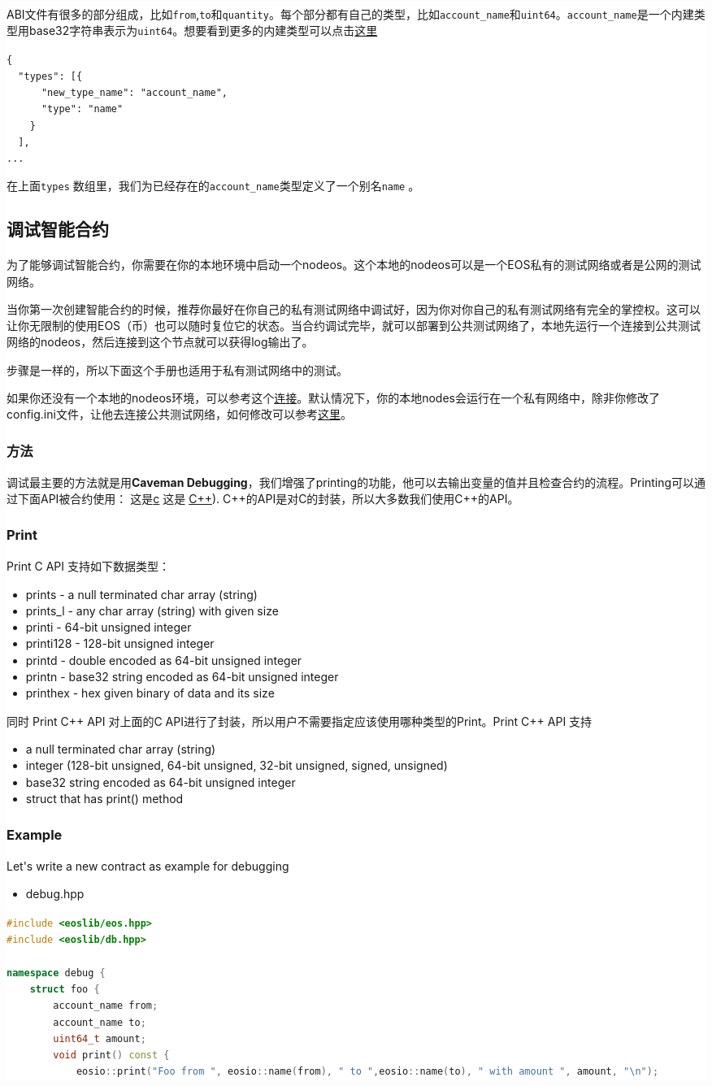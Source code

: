 ABI文件有很多的部分组成，比如`from`,`to`和`quantity`。每个部分都有自己的类型，比如`account_name`和`uint64`。`account_name`是一个内建类型用base32字符串表示为`uint64`。想要看到更多的内建类型可以点击[这里](https://github.com/EOSIO/eos/blob/master/libraries/chain/contracts/abi_serializer.cpp)


```base
{
  "types": [{
      "new_type_name": "account_name",
      "type": "name"
    }
  ],
...
```
在上面`types` 数组里，我们为已经存在的`account_name`类型定义了一个别名`name` 。

## 调试智能合约

为了能够调试智能合约，你需要在你的本地环境中启动一个nodeos。这个本地的nodeos可以是一个EOS私有的测试网络或者是公网的测试网络。

当你第一次创建智能合约的时候，推荐你最好在你自己的私有测试网络中调试好，因为你对你自己的私有测试网络有完全的掌控权。这可以让你无限制的使用EOS（币）也可以随时复位它的状态。当合约调试完毕，就可以部署到公共测试网络了，本地先运行一个连接到公共测试网络的nodeos，然后连接到这个节点就可以获得log输出了。

步骤是一样的，所以下面这个手册也适用于私有测试网络中的测试。

如果你还没有一个本地的nodeos环境，可以参考这个[连接](https://github.com/EOSIO/eos/wiki/Local-Environment)。默认情况下，你的本地nodes会运行在一个私有网络中，除非你修改了config.ini文件，让他去连接公共测试网络，如何修改可以参考[这里](Testnet%3A%20Public)。


### 方法
调试最主要的方法就是用**Caveman Debugging**，我们增强了printing的功能，他可以去输出变量的值并且检查合约的流程。Printing可以通过下面API被合约使用：
这是[c](https://github.com/EOSIO/eos/blob/master/contracts/eoslib/print.h) 
这是 [C++](https://github.com/EOSIO/eos/blob/master/contracts/eoslib/print.hpp)). C++的API是对C的封装，所以大多数我们使用C++的API。

### Print
Print C API 支持如下数据类型：
- prints - a null terminated char array (string)
- prints_l - any char array (string) with given size
- printi - 64-bit unsigned integer
- printi128 - 128-bit unsigned integer
- printd - double encoded as 64-bit unsigned integer
- printn - base32 string encoded as 64-bit unsigned integer
- printhex - hex given binary of data and its size

同时 Print C++ API 对上面的C API进行了封装，所以用户不需要指定应该使用哪种类型的Print。Print C++ API 支持
- a null terminated char array (string)
- integer (128-bit unsigned, 64-bit unsigned, 32-bit unsigned, signed, unsigned)
- base32 string encoded as 64-bit unsigned integer
- struct that has print() method

### Example
Let's write a new contract as example for debugging
- debug.hpp
```cpp
#include <eoslib/eos.hpp>
#include <eoslib/db.hpp>

namespace debug {
    struct foo {
        account_name from;
        account_name to;
        uint64_t amount;
        void print() const {
            eosio::print("Foo from ", eosio::name(from), " to ",eosio::name(to), " with amount ", amount, "\n");
```
